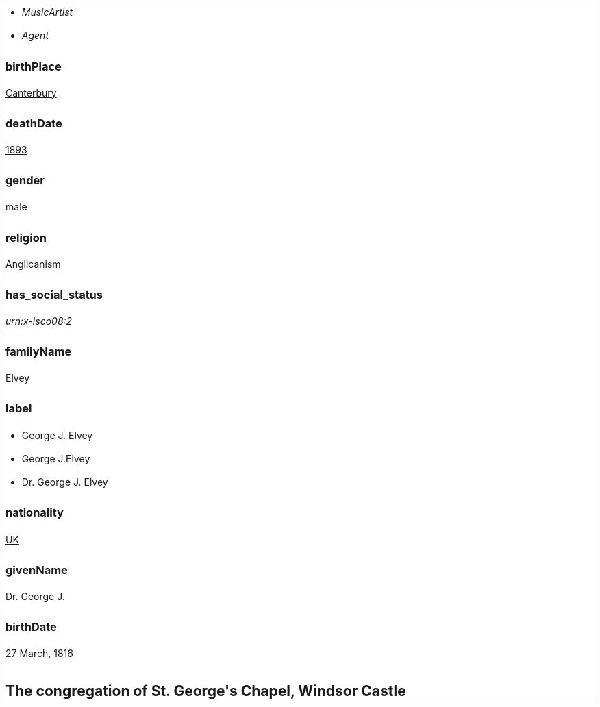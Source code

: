  - *MusicArtist*

 - *Agent*

### birthPlace


[Canterbury](#Canterbury)

### deathDate


[1893](#1893)

### gender


male

### religion


[Anglicanism](#Anglicanism)

### has_social_status


*urn:x-isco08:2*

### familyName


Elvey

### label

 - George J. Elvey

 - George J.Elvey

 - Dr. George J. Elvey

### nationality


[UK](#UK)

### givenName


Dr. George J.

### birthDate


[27 March, 1816](#27-March-1816)

## The congregation of St. George's Chapel, Windsor Castle
